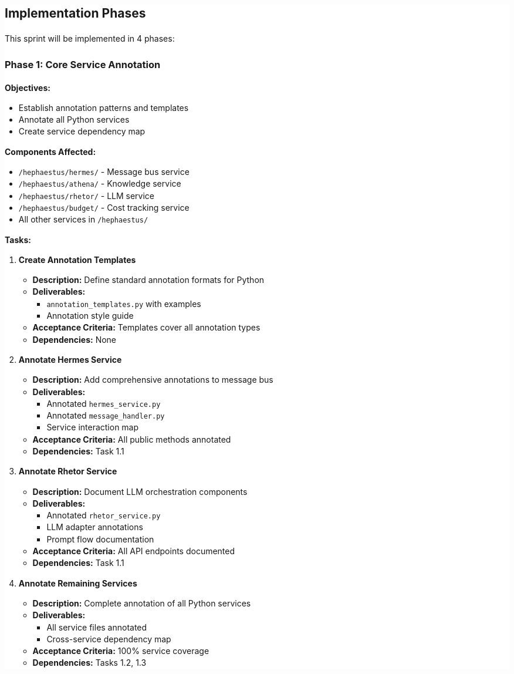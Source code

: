 ## Implementation Phases

This sprint will be implemented in 4 phases:

### Phase 1: Core Service Annotation

**Objectives:**
- Establish annotation patterns and templates
- Annotate all Python services
- Create service dependency map

**Components Affected:**
- `/hephaestus/hermes/` - Message bus service
- `/hephaestus/athena/` - Knowledge service
- `/hephaestus/rhetor/` - LLM service
- `/hephaestus/budget/` - Cost tracking service
- All other services in `/hephaestus/`

**Tasks:**

1. **Create Annotation Templates**
   - **Description:** Define standard annotation formats for Python
   - **Deliverables:** 
     - `annotation_templates.py` with examples
     - Annotation style guide
   - **Acceptance Criteria:** Templates cover all annotation types
   - **Dependencies:** None

2. **Annotate Hermes Service**
   - **Description:** Add comprehensive annotations to message bus
   - **Deliverables:**
     - Annotated `hermes_service.py`
     - Annotated `message_handler.py`
     - Service interaction map
   - **Acceptance Criteria:** All public methods annotated
   - **Dependencies:** Task 1.1

3. **Annotate Rhetor Service**
   - **Description:** Document LLM orchestration components
   - **Deliverables:**
     - Annotated `rhetor_service.py`
     - LLM adapter annotations
     - Prompt flow documentation
   - **Acceptance Criteria:** All API endpoints documented
   - **Dependencies:** Task 1.1

4. **Annotate Remaining Services**
   - **Description:** Complete annotation of all Python services
   - **Deliverables:**
     - All service files annotated
     - Cross-service dependency map
   - **Acceptance Criteria:** 100% service coverage
   - **Dependencies:** Tasks 1.2, 1.3
